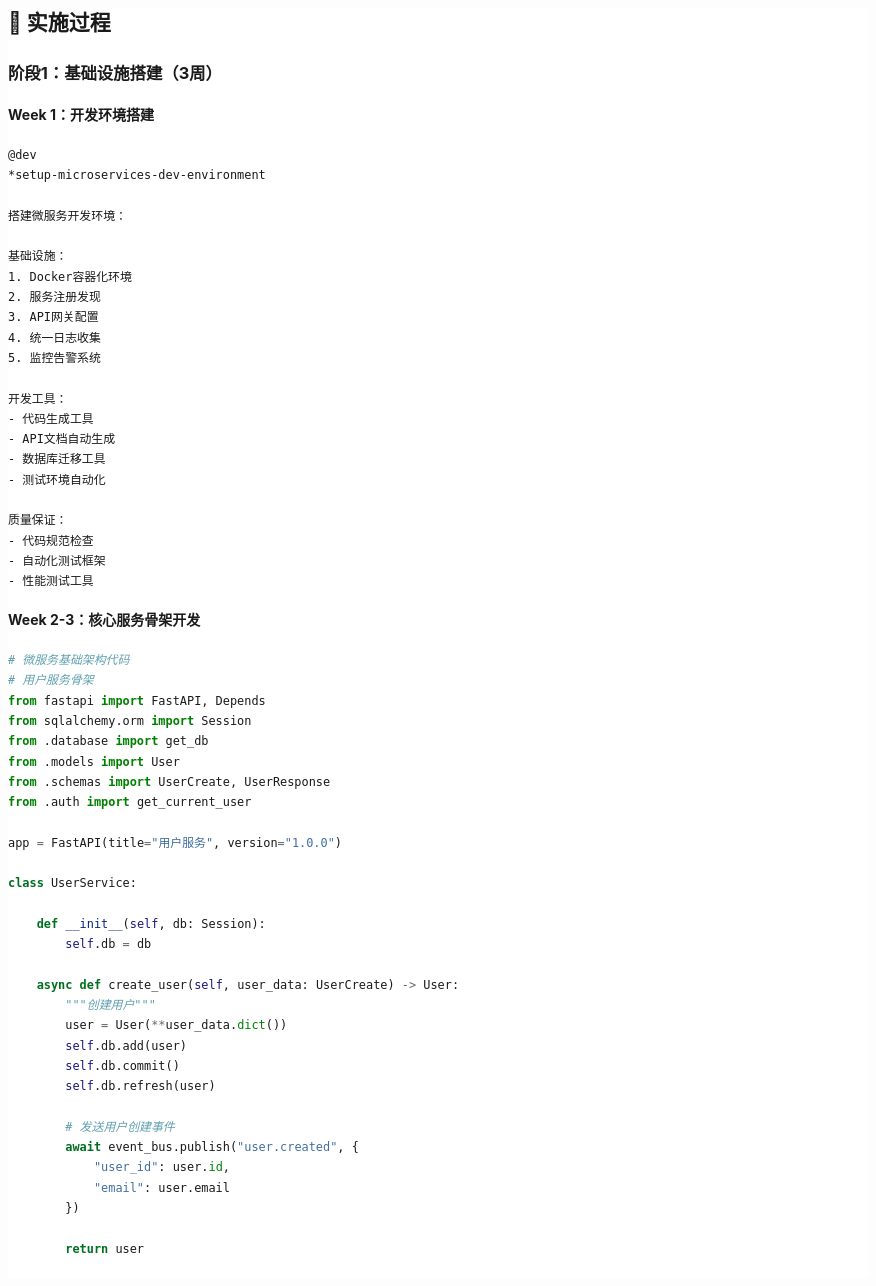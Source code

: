 ## 🚀 实施过程

### 阶段1：基础设施搭建（3周）

#### Week 1：开发环境搭建
```bash
@dev  
*setup-microservices-dev-environment

搭建微服务开发环境：

基础设施：
1. Docker容器化环境
2. 服务注册发现
3. API网关配置
4. 统一日志收集
5. 监控告警系统

开发工具：
- 代码生成工具
- API文档自动生成
- 数据库迁移工具
- 测试环境自动化

质量保证：
- 代码规范检查
- 自动化测试框架
- 性能测试工具
```

#### Week 2-3：核心服务骨架开发
```python
# 微服务基础架构代码
# 用户服务骨架
from fastapi import FastAPI, Depends
from sqlalchemy.orm import Session
from .database import get_db
from .models import User
from .schemas import UserCreate, UserResponse
from .auth import get_current_user

app = FastAPI(title="用户服务", version="1.0.0")

class UserService:
    
    def __init__(self, db: Session):
        self.db = db
    
    async def create_user(self, user_data: UserCreate) -> User:
        """创建用户"""
        user = User(**user_data.dict())
        self.db.add(user)
        self.db.commit()
        self.db.refresh(user)
        
        # 发送用户创建事件
        await event_bus.publish("user.created", {
            "user_id": user.id,
            "email": user.email
        })
        
        return user
    
```